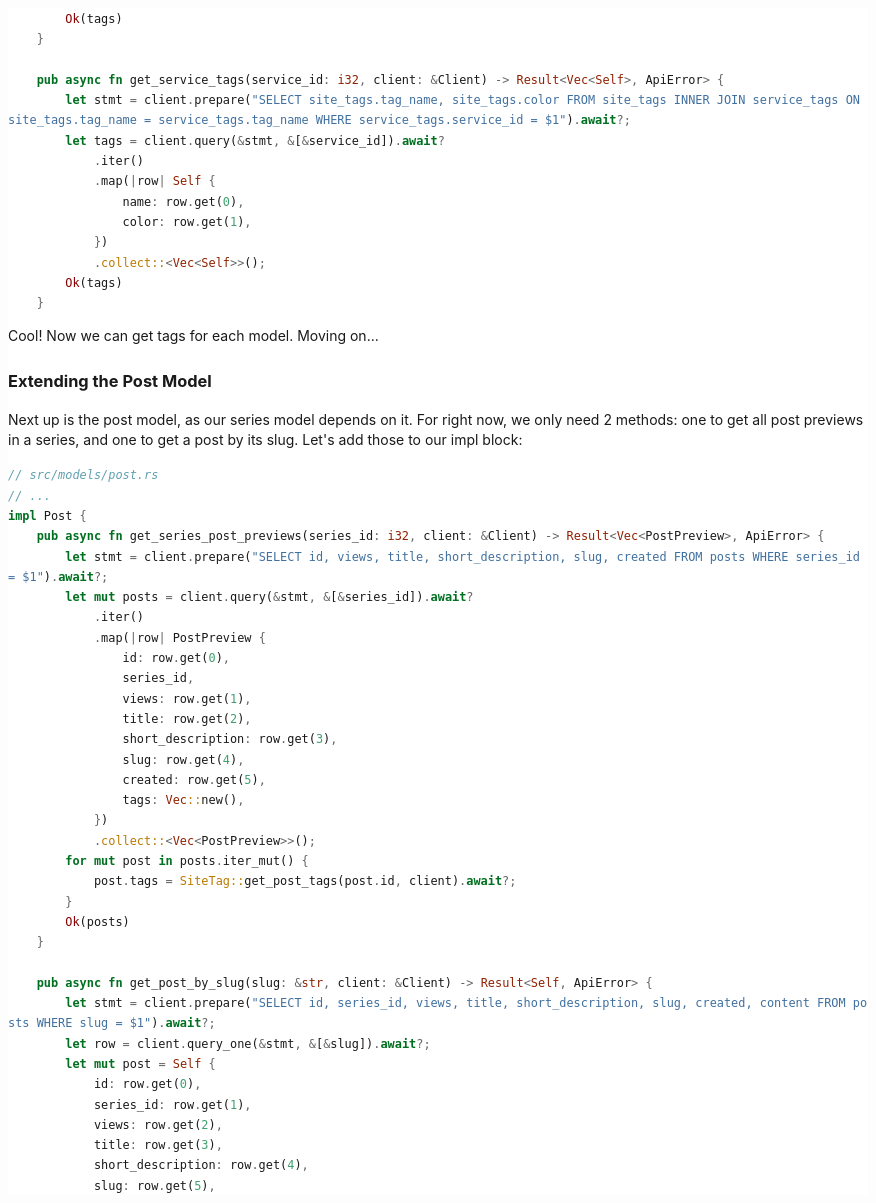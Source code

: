 ```rust
        Ok(tags)
    }

    pub async fn get_service_tags(service_id: i32, client: &Client) -> Result<Vec<Self>, ApiError> {
        let stmt = client.prepare("SELECT site_tags.tag_name, site_tags.color FROM site_tags INNER JOIN service_tags ON site_tags.tag_name = service_tags.tag_name WHERE service_tags.service_id = $1").await?;
        let tags = client.query(&stmt, &[&service_id]).await?
            .iter()
            .map(|row| Self {
                name: row.get(0),
                color: row.get(1),
            })
            .collect::<Vec<Self>>();
        Ok(tags)
    }
```
Cool! Now we can get tags for each model. Moving on...

### Extending the Post Model

Next up is the post model, as our series model depends on it. For right now, we only need 2 methods: one to get all post previews in a series, and one to get a post by its slug. Let's add those to our impl block:

```rust
// src/models/post.rs
// ...
impl Post {
    pub async fn get_series_post_previews(series_id: i32, client: &Client) -> Result<Vec<PostPreview>, ApiError> {
        let stmt = client.prepare("SELECT id, views, title, short_description, slug, created FROM posts WHERE series_id = $1").await?;
        let mut posts = client.query(&stmt, &[&series_id]).await?
            .iter()
            .map(|row| PostPreview {
                id: row.get(0),
                series_id,
                views: row.get(1),
                title: row.get(2),
                short_description: row.get(3),
                slug: row.get(4),
                created: row.get(5),
                tags: Vec::new(),
            })
            .collect::<Vec<PostPreview>>();
        for mut post in posts.iter_mut() {
            post.tags = SiteTag::get_post_tags(post.id, client).await?;
        }
        Ok(posts)
    }

    pub async fn get_post_by_slug(slug: &str, client: &Client) -> Result<Self, ApiError> {
        let stmt = client.prepare("SELECT id, series_id, views, title, short_description, slug, created, content FROM posts WHERE slug = $1").await?;
        let row = client.query_one(&stmt, &[&slug]).await?;
        let mut post = Self {
            id: row.get(0),
            series_id: row.get(1),
            views: row.get(2),
            title: row.get(3),
            short_description: row.get(4),
            slug: row.get(5),
```